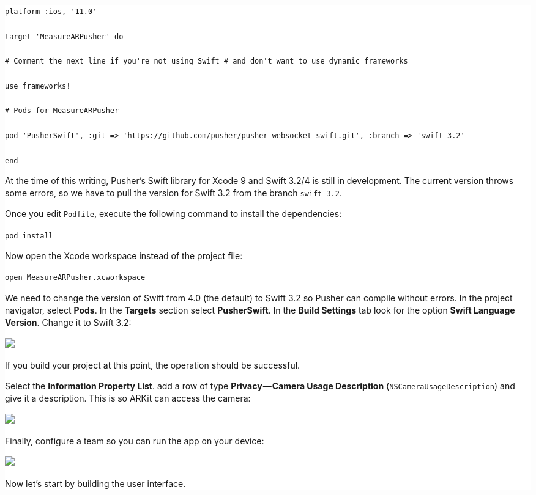    platform :ios, '11.0'

    target 'MeasureARPusher' do

    # Comment the next line if you're not using Swift # and don't want to use dynamic frameworks

    use_frameworks!

    # Pods for MeasureARPusher

    pod 'PusherSwift', :git => 'https://github.com/pusher/pusher-websocket-swift.git', :branch => 'swift-3.2'

    end

At the time of this writing, [Pusher’s Swift library](https://github.com/pusher/pusher-websocket-swift) for Xcode 9 and Swift 3.2/4 is still in [development](https://github.com/pusher/pusher-websocket-swift/pull/145). The current version throws some errors, so we have to pull the version for Swift 3.2 from the branch `swift-3.2`.

Once you edit `Podfile`, execute the following command to install the dependencies:

    pod install

Now open the Xcode workspace instead of the project file:

    open MeasureARPusher.xcworkspace

We need to change the version of Swift from 4.0 (the default) to Swift 3.2 so Pusher can compile without errors. In the project navigator, select **Pods**. In the **Targets** section select **PusherSwift**. In the **Build Settings** tab look for the option **Swift Language Version**. Change it to Swift 3.2:



![](https://cdn-images-1.medium.com/max/1600/1*WtjhYNU06qtBuBs2voOEZg.png)



If you build your project at this point, the operation should be successful.

Select the **Information Property List**. add a row of type **Privacy — Camera Usage Description** (`NSCameraUsageDescription`) and give it a description. This is so ARKit can access the camera:



![](https://cdn-images-1.medium.com/max/1600/1*gC9DNj85bGQR12GKrAF_uA.png)



Finally, configure a team so you can run the app on your device:



![](https://cdn-images-1.medium.com/max/1600/1*chrOmMGpjZVjdTgPbtkHXw.png)



Now let’s start by building the user interface.
